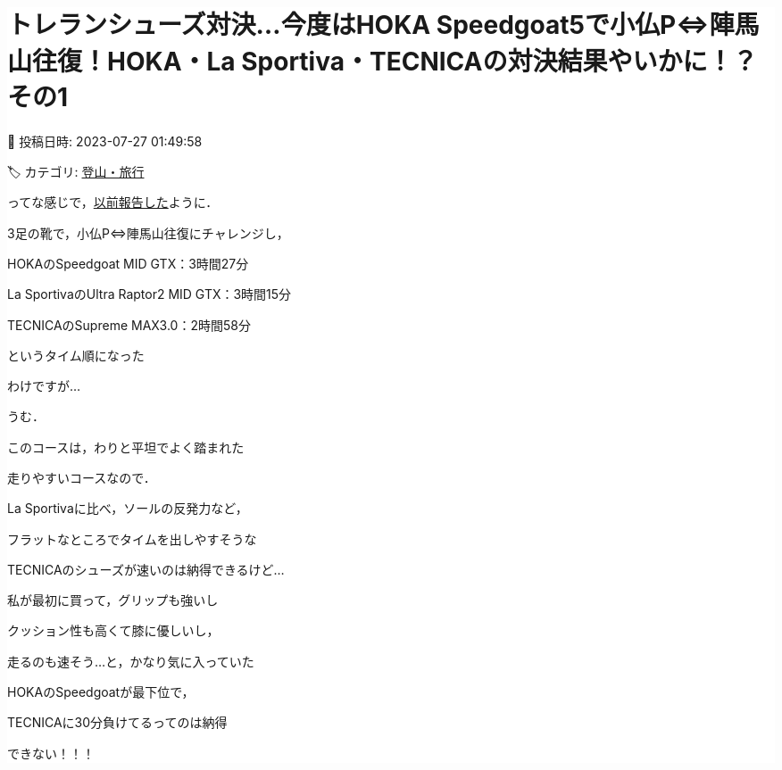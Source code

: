 # トレランシューズ対決…今度はHOKA Speedgoat5で小仏P⇔陣馬山往復！HOKA・La Sportiva・TECNICAの対決結果やいかに！？その1

📅 投稿日時: 2023-07-27 01:49:58

🏷️ カテゴリ: [登山・旅行](c1d637a11a25b457ac978d197adbdafc5.md)

ってな感じで，[以前報告した](e767da1bb346264fd947e31b00636e60b.md)ように．


3足の靴で，小仏P⇔陣馬山往復にチャレンジし，


HOKAのSpeedgoat MID GTX：3時間27分


La SportivaのUltra Raptor2 MID GTX：3時間15分


TECNICAのSupreme MAX3.0：2時間58分


というタイム順になった


わけですが…





うむ．


このコースは，わりと平坦でよく踏まれた


走りやすいコースなので．


La Sportivaに比べ，ソールの反発力など，


フラットなところでタイムを出しやすそうな


TECNICAのシューズが速いのは納得できるけど…





私が最初に買って，グリップも強いし


クッション性も高くて膝に優しいし，


走るのも速そう…と，かなり気に入っていた


HOKAのSpeedgoatが最下位で，


TECNICAに30分負けてるってのは納得


できない！！！


